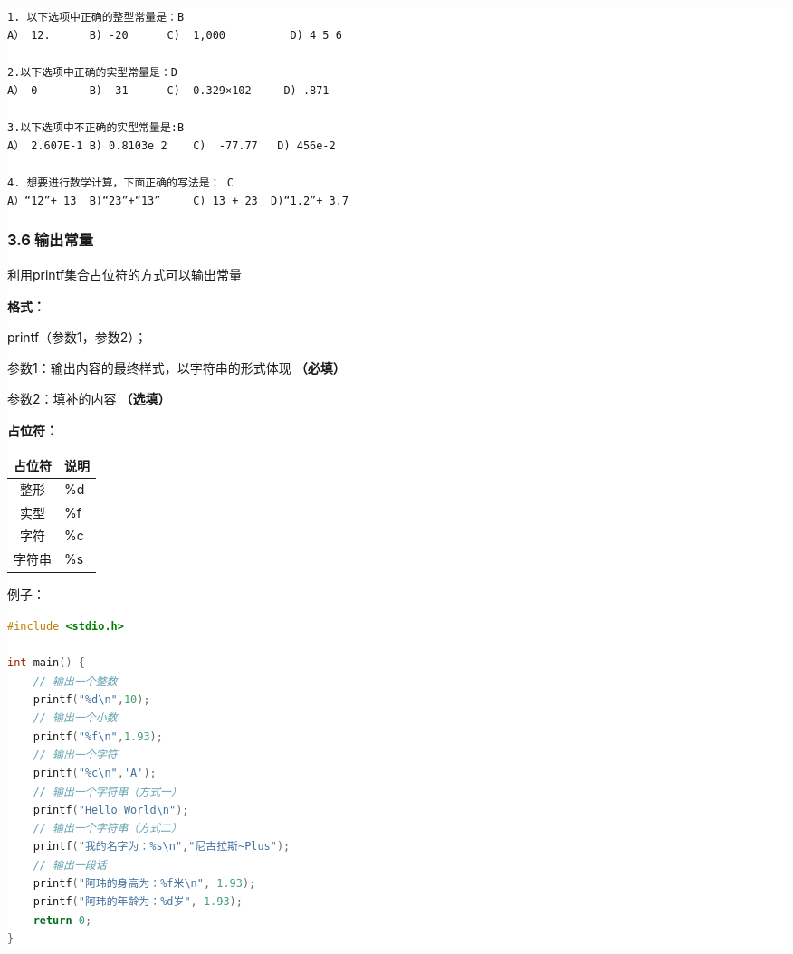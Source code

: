 ```text
1. 以下选项中正确的整型常量是：B
A） 12.		B) -20		C)  1,000		   D) 4 5 6

2.以下选项中正确的实型常量是：D
A） 0		B) -31		C)  0.329×102	  D) .871

3.以下选项中不正确的实型常量是:B
A） 2.607E-1	B) 0.8103e 2	C)  -77.77	 D) 456e-2

4. 想要进行数学计算，下面正确的写法是： C
A）“12”+ 13	B)“23”+“13” 	C) 13 + 23 	D)“1.2”+ 3.7
```

### 3.6 输出常量

利用printf集合占位符的方式可以输出常量

**格式：**

printf（参数1，参数2）；

参数1：输出内容的最终样式，以字符串的形式体现 **（必填）**

参数2：填补的内容 **（选填）**

**占位符：**

| 占位符 | 说明  |
| :-: | --- |
| 整形  | %d  |
| 实型  | %f  |
| 字符  | %c  |
| 字符串 | %s  |

例子：
```c
#include <stdio.h>  
  
int main() {  
    // 输出一个整数  
    printf("%d\n",10);  
    // 输出一个小数  
    printf("%f\n",1.93);  
    // 输出一个字符  
    printf("%c\n",'A');  
    // 输出一个字符串（方式一）  
    printf("Hello World\n");  
    // 输出一个字符串（方式二）  
    printf("我的名字为：%s\n","尼古拉斯~Plus");  
    // 输出一段话  
    printf("阿玮的身高为：%f米\n", 1.93);  
    printf("阿玮的年龄为：%d岁", 1.93);  
    return 0;  
}
```
